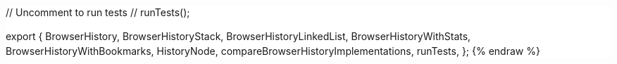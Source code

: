 
// Uncomment to run tests
// runTests();

export {
  BrowserHistory,
  BrowserHistoryStack,
  BrowserHistoryLinkedList,
  BrowserHistoryWithStats,
  BrowserHistoryWithBookmarks,
  HistoryNode,
  compareBrowserHistoryImplementations,
  runTests,
};
{% endraw %}
